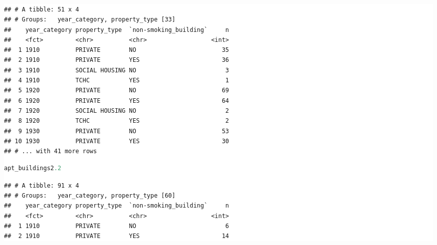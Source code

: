     ## # A tibble: 51 x 4
    ## # Groups:   year_category, property_type [33]
    ##    year_category property_type  `non-smoking_building`     n
    ##    <fct>         <chr>          <chr>                  <int>
    ##  1 1910          PRIVATE        NO                        35
    ##  2 1910          PRIVATE        YES                       36
    ##  3 1910          SOCIAL HOUSING NO                         3
    ##  4 1910          TCHC           YES                        1
    ##  5 1920          PRIVATE        NO                        69
    ##  6 1920          PRIVATE        YES                       64
    ##  7 1920          SOCIAL HOUSING NO                         2
    ##  8 1920          TCHC           YES                        2
    ##  9 1930          PRIVATE        NO                        53
    ## 10 1930          PRIVATE        YES                       30
    ## # ... with 41 more rows

``` r
apt_buildings2.2
```

    ## # A tibble: 91 x 4
    ## # Groups:   year_category, property_type [60]
    ##    year_category property_type  `non-smoking_building`     n
    ##    <fct>         <chr>          <chr>                  <int>
    ##  1 1910          PRIVATE        NO                         6
    ##  2 1910          PRIVATE        YES                       14